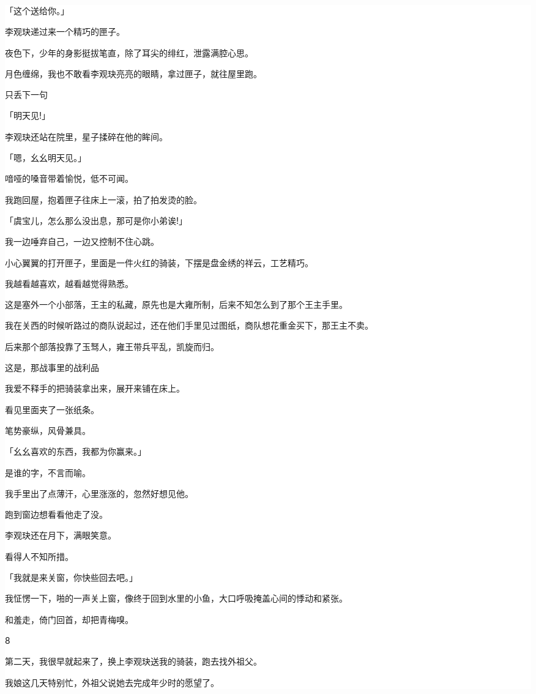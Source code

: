 「这个送给你。」

李观玦递过来一个精巧的匣子。

夜色下，少年的身影挺拔笔直，除了耳尖的绯红，泄露满腔心思。

月色缠绵，我也不敢看李观玦亮亮的眼睛，拿过匣子，就往屋里跑。

只丢下一句

「明天见!」

李观玦还站在院里，星子揉碎在他的眸间。

「嗯，幺幺明天见。」

喑哑的嗓音带着愉悦，低不可闻。

我跑回屋，抱着匣子往床上一滚，拍了拍发烫的脸。

「虞宝儿，怎么那么没出息，那可是你小弟诶!」

我一边唾弃自己，一边又控制不住心跳。

小心翼翼的打开匣子，里面是一件火红的骑装，下摆是盘金绣的祥云，工艺精巧。

我越看越喜欢，越看越觉得熟悉。

这是塞外一个小部落，王主的私藏，原先也是大雍所制，后来不知怎么到了那个王主手里。

我在关西的时候听路过的商队说起过，还在他们手里见过图纸，商队想花重金买下，那王主不卖。

后来那个部落投靠了玉驽人，雍王带兵平乱，凯旋而归。

这是，那战事里的战利品

我爱不释手的把骑装拿出来，展开来铺在床上。

看见里面夹了一张纸条。

笔势豪纵，风骨兼具。

「幺幺喜欢的东西，我都为你赢来。」

是谁的字，不言而喻。

我手里出了点薄汗，心里涨涨的，忽然好想见他。

跑到窗边想看看他走了没。

李观玦还在月下，满眼笑意。

看得人不知所措。

「我就是来关窗，你快些回去吧。」

我怔愣一下，啪的一声关上窗，像终于回到水里的小鱼，大口呼吸掩盖心间的悸动和紧张。

和羞走，倚门回首，却把青梅嗅。

8

第二天，我很早就起来了，换上李观玦送我的骑装，跑去找外祖父。

我娘这几天特别忙，外祖父说她去完成年少时的愿望了。
